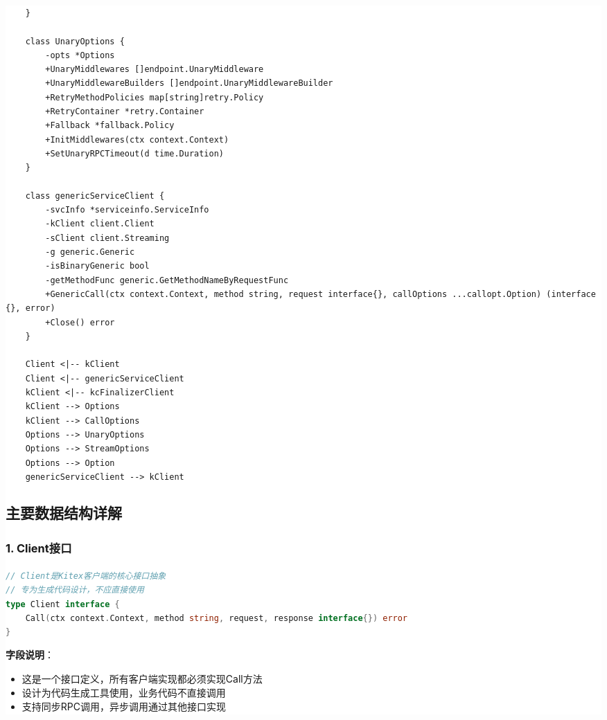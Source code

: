 ```mermaid
    }
    
    class UnaryOptions {
        -opts *Options
        +UnaryMiddlewares []endpoint.UnaryMiddleware
        +UnaryMiddlewareBuilders []endpoint.UnaryMiddlewareBuilder
        +RetryMethodPolicies map[string]retry.Policy
        +RetryContainer *retry.Container
        +Fallback *fallback.Policy
        +InitMiddlewares(ctx context.Context)
        +SetUnaryRPCTimeout(d time.Duration)
    }
    
    class genericServiceClient {
        -svcInfo *serviceinfo.ServiceInfo
        -kClient client.Client
        -sClient client.Streaming
        -g generic.Generic
        -isBinaryGeneric bool
        -getMethodFunc generic.GetMethodNameByRequestFunc
        +GenericCall(ctx context.Context, method string, request interface{}, callOptions ...callopt.Option) (interface{}, error)
        +Close() error
    }
    
    Client <|-- kClient
    Client <|-- genericServiceClient
    kClient <|-- kcFinalizerClient
    kClient --> Options
    kClient --> CallOptions
    Options --> UnaryOptions
    Options --> StreamOptions
    Options --> Option
    genericServiceClient --> kClient
```

## 主要数据结构详解

### 1. Client接口

```go
// Client是Kitex客户端的核心接口抽象
// 专为生成代码设计，不应直接使用
type Client interface {
    Call(ctx context.Context, method string, request, response interface{}) error
}
```

**字段说明**：
- 这是一个接口定义，所有客户端实现都必须实现Call方法
- 设计为代码生成工具使用，业务代码不直接调用
- 支持同步RPC调用，异步调用通过其他接口实现
